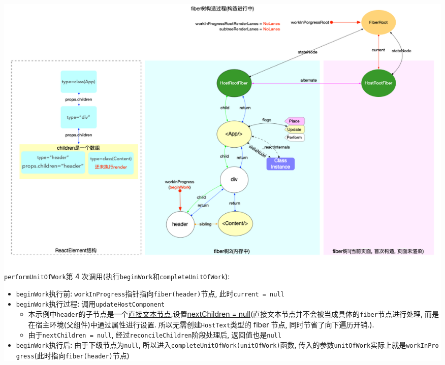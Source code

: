 ![](../../../snapshots/fibertree-create/unitofwork3.png)

`performUnitOfWork`第 4 次调用(执行`beginWork`和`completeUnitOfWork`):

- `beginWork`执行前: `workInProgress`指针指向`fiber(header)`节点, 此时`current = null`
- `beginWork`执行过程: 调用`updateHostComponent`
  - 本示例中`header`的子节点是一个[直接文本节点](https://github.com/facebook/react/blob/8e5adfbd7e605bda9c5e96c10e015b3dc0df688e/packages/react-dom/src/client/ReactDOMHostConfig.js#L350-L361),设置[nextChildren = null](https://github.com/facebook/react/blob/v17.0.2/packages/react-reconciler/src/ReactFiberBeginWork.old.js#L1147)(直接文本节点并不会被当成具体的`fiber`节点进行处理, 而是在宿主环境(父组件)中通过属性进行设置. 所以无需创建`HostText`类型的 fiber 节点, 同时节省了向下遍历开销.).
  - 由于`nextChildren = null`, 经过`reconcileChildren`阶段处理后, 返回值也是`null`
- `beginWork`执行后: 由于下级节点为`null`, 所以进入`completeUnitOfWork(unitOfWork)`函数, 传入的参数`unitOfWork`实际上就是`workInProgress`(此时指向`fiber(header)`节点)
